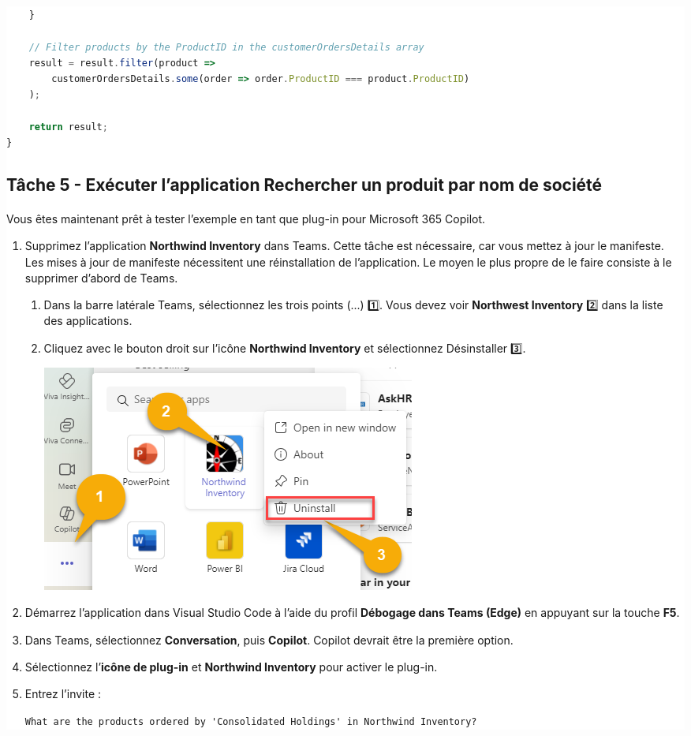    ```javascript
       }

       // Filter products by the ProductID in the customerOrdersDetails array
       result = result.filter(product => 
           customerOrdersDetails.some(order => order.ProductID === product.ProductID)
       );

       return result;
   }
   ```

## Tâche 5 - Exécuter l’application Rechercher un produit par nom de société

Vous êtes maintenant prêt à tester l’exemple en tant que plug-in pour Microsoft 365 Copilot.

1. Supprimez l’application **Northwind Inventory** dans Teams. Cette tâche est nécessaire, car vous mettez à jour le manifeste. Les mises à jour de manifeste nécessitent une réinstallation de l’application. Le moyen le plus propre de le faire consiste à le supprimer d’abord de Teams.

    1. Dans la barre latérale Teams, sélectionnez les trois points (...) 1️⃣. Vous devez voir **Northwest Inventory** 2️⃣ dans la liste des applications.

    1. Cliquez avec le bouton droit sur l’icône **Northwind Inventory** et sélectionnez Désinstaller 3️⃣.

        ![Capture d’écran montrant comment désinstaller Northwind Inventory.](../media/3-01-uninstall-app.png)

1. Démarrez l’application dans Visual Studio Code à l’aide du profil **Débogage dans Teams (Edge)** en appuyant sur la touche **F5**.

1. Dans Teams, sélectionnez **Conversation**, puis **Copilot**. Copilot devrait être la première option.

1. Sélectionnez l’**icône de plug-in** et **Northwind Inventory** pour activer le plug-in.

1. Entrez l’invite : 

   ```console
   What are the products ordered by 'Consolidated Holdings' in Northwind Inventory?
   ```
